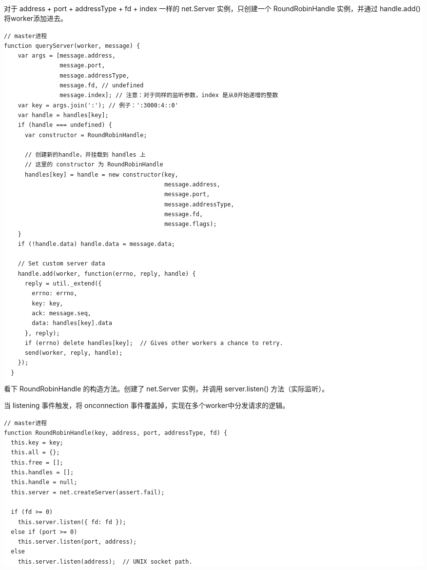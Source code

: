 对于 address + port + addressType + fd + index 一样的 net.Server 实例，只创建一个 RoundRobinHandle 实例，并通过 handle.add() 将worker添加进去。

    // master进程
    function queryServer(worker, message) {  
        var args = [message.address,
                    message.port,
                    message.addressType,
                    message.fd, // undefined
                    message.index]; // 注意：对于同样的监听参数，index 是从0开始递增的整数
        var key = args.join(':'); // 例子：':3000:4::0'
        var handle = handles[key];
        if (handle === undefined) {      
          var constructor = RoundRobinHandle;
    
          // 创建新的handle，并挂载到 handles 上
          // 这里的 constructor 为 RoundRobinHandle
          handles[key] = handle = new constructor(key,
                                                  message.address,
                                                  message.port,
                                                  message.addressType,
                                                  message.fd,
                                                  message.flags);
        }
        if (!handle.data) handle.data = message.data;
    
        // Set custom server data
        handle.add(worker, function(errno, reply, handle) {
          reply = util._extend({
            errno: errno,
            key: key,
            ack: message.seq,
            data: handles[key].data
          }, reply);
          if (errno) delete handles[key];  // Gives other workers a chance to retry.
          send(worker, reply, handle);
        });
      }

看下 RoundRobinHandle 的构造方法。创建了 net.Server 实例，并调用 server.listen() 方法（实际监听）。

当 listening 事件触发，将 onconnection 事件覆盖掉，实现在多个worker中分发请求的逻辑。

    // master进程
    function RoundRobinHandle(key, address, port, addressType, fd) {
      this.key = key;
      this.all = {};
      this.free = [];
      this.handles = [];
      this.handle = null;
      this.server = net.createServer(assert.fail);
    
      if (fd >= 0)
        this.server.listen({ fd: fd });
      else if (port >= 0)
        this.server.listen(port, address);
      else
        this.server.listen(address);  // UNIX socket path.
    